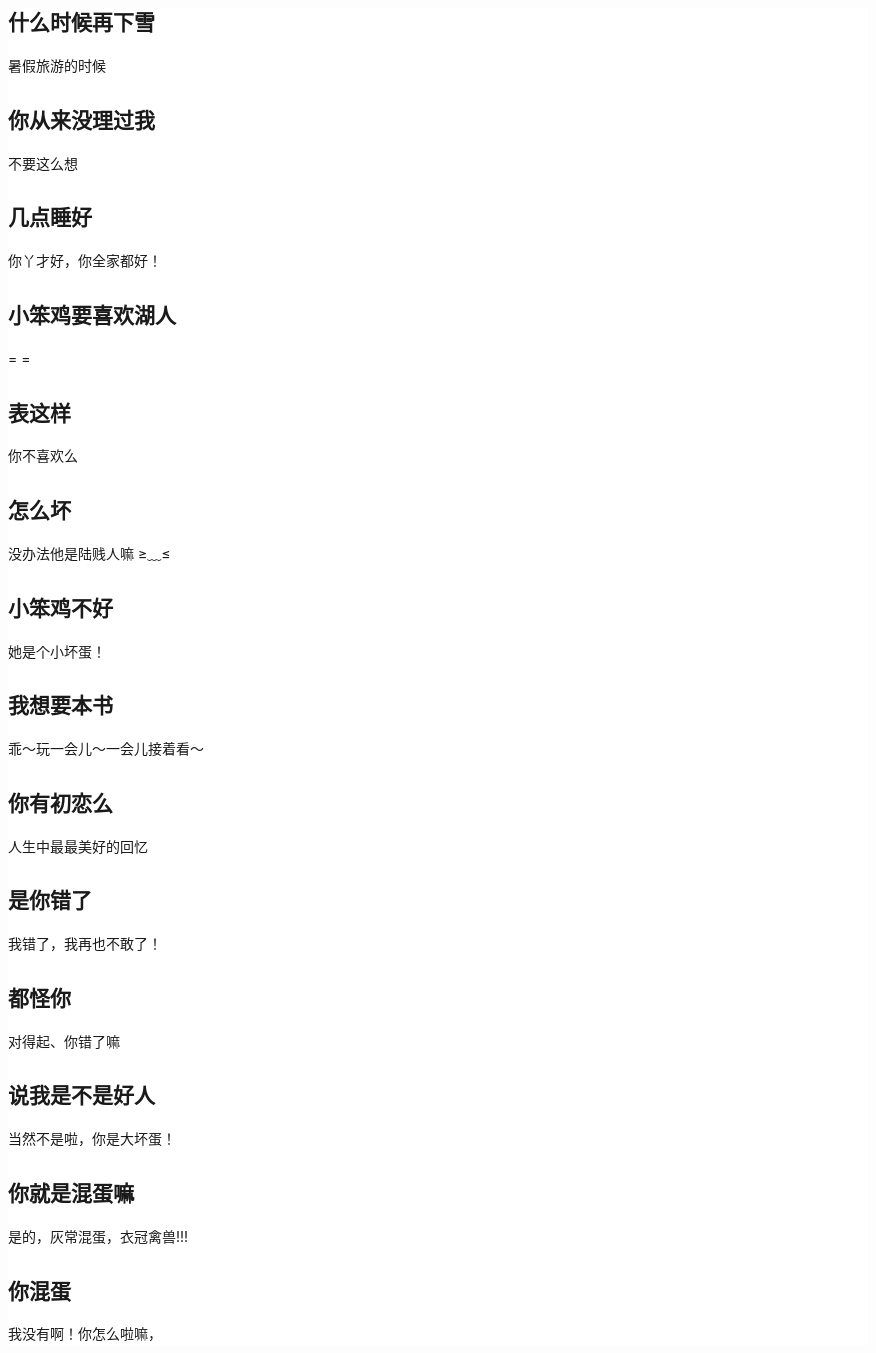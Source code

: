 ## 什么时候再下雪
暑假旅游的时候

## 你从来没理过我
不要这么想

## 几点睡好
你丫才好，你全家都好！

## 小笨鸡要喜欢湖人
= =

## 表这样
你不喜欢么

## 怎么坏
没办法他是陆贱人嘛        ≥﹏≤

## 小笨鸡不好
她是个小坏蛋！

## 我想要本书
乖～玩一会儿～一会儿接着看～

## 你有初恋么
人生中最最美好的回忆

## 是你错了
我错了，我再也不敢了！

## 都怪你
对得起、你错了嘛

## 说我是不是好人
当然不是啦，你是大坏蛋！

## 你就是混蛋嘛
是的，灰常混蛋，衣冠禽兽!!!

## 你混蛋
我没有啊！你怎么啦嘛，
